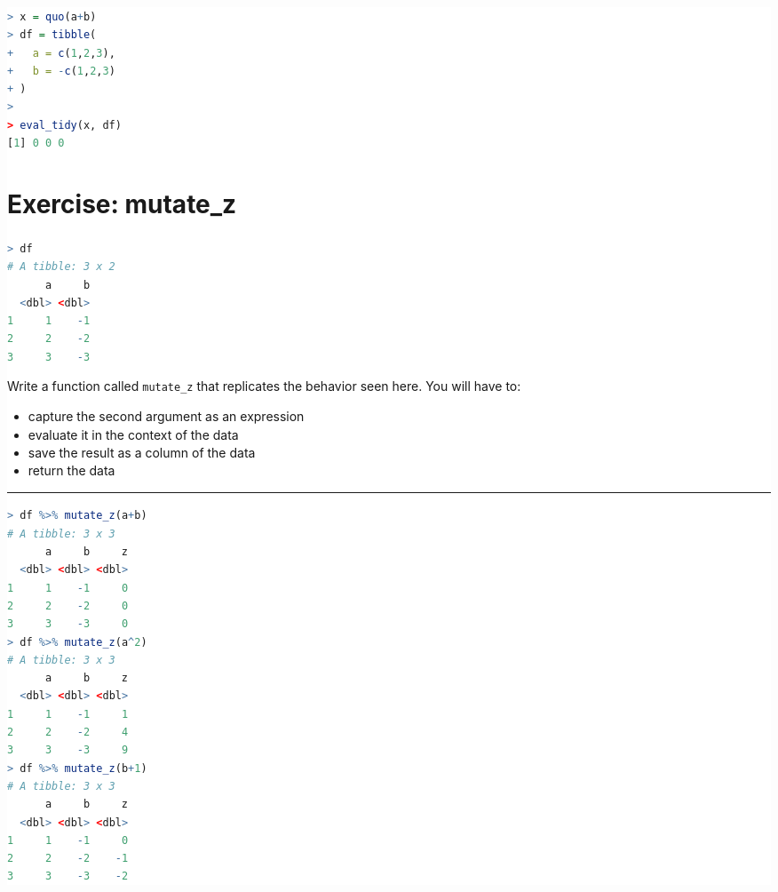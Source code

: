 ```r
> x = quo(a+b)
> df = tibble(
+   a = c(1,2,3),
+   b = -c(1,2,3)
+ )
> 
> eval_tidy(x, df)
[1] 0 0 0
```


Exercise: mutate_z
===




```r
> df
# A tibble: 3 x 2
      a     b
  <dbl> <dbl>
1     1    -1
2     2    -2
3     3    -3
```
Write a function called `mutate_z` that replicates the behavior seen here. You will have to:
- capture the second argument as an expression
- evaluate it in the context of the data
- save the result as a column of the data
- return the data

***


```r
> df %>% mutate_z(a+b)
# A tibble: 3 x 3
      a     b     z
  <dbl> <dbl> <dbl>
1     1    -1     0
2     2    -2     0
3     3    -3     0
> df %>% mutate_z(a^2)
# A tibble: 3 x 3
      a     b     z
  <dbl> <dbl> <dbl>
1     1    -1     1
2     2    -2     4
3     3    -3     9
> df %>% mutate_z(b+1)
# A tibble: 3 x 3
      a     b     z
  <dbl> <dbl> <dbl>
1     1    -1     0
2     2    -2    -1
3     3    -3    -2
```
